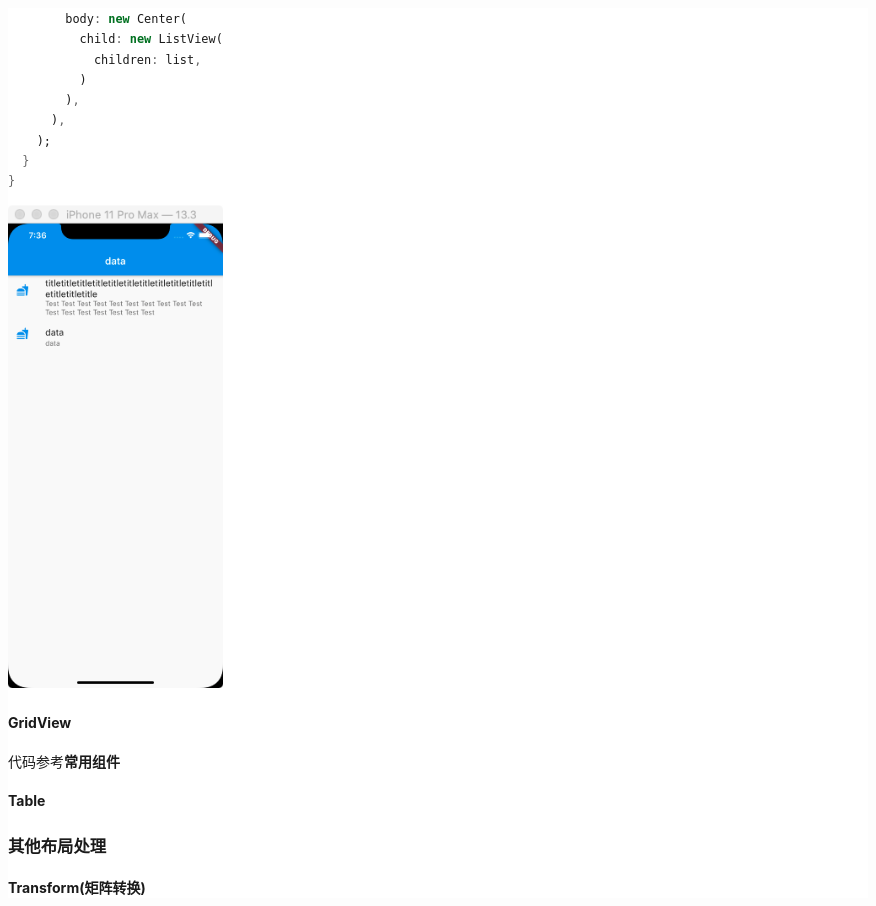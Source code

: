 ```dart
        body: new Center(
          child: new ListView(
            children: list,
          )
        ),
      ),
    );
  }
}
```

<img src="/assets/images/flutter/52.png" width = "25%" height = "25%"/>

#### GridView
代码参考**常用组件**

#### Table

### 其他布局处理

#### Transform(矩阵转换)
